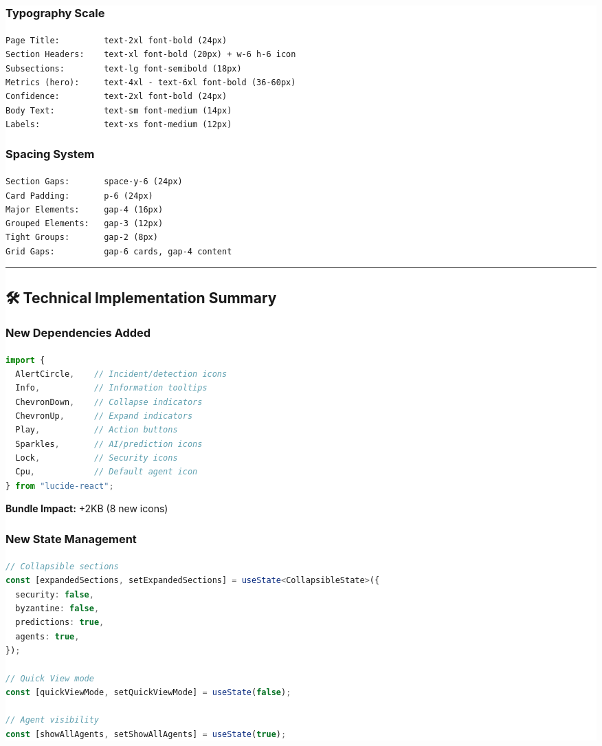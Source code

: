 ### Typography Scale
```
Page Title:         text-2xl font-bold (24px)
Section Headers:    text-xl font-bold (20px) + w-6 h-6 icon
Subsections:        text-lg font-semibold (18px)
Metrics (hero):     text-4xl - text-6xl font-bold (36-60px)
Confidence:         text-2xl font-bold (24px)
Body Text:          text-sm font-medium (14px)
Labels:             text-xs font-medium (12px)
```

### Spacing System
```
Section Gaps:       space-y-6 (24px)
Card Padding:       p-6 (24px)
Major Elements:     gap-4 (16px)
Grouped Elements:   gap-3 (12px)
Tight Groups:       gap-2 (8px)
Grid Gaps:          gap-6 cards, gap-4 content
```

---

## 🛠️ Technical Implementation Summary

### New Dependencies Added
```typescript
import {
  AlertCircle,    // Incident/detection icons
  Info,           // Information tooltips
  ChevronDown,    // Collapse indicators
  ChevronUp,      // Expand indicators
  Play,           // Action buttons
  Sparkles,       // AI/prediction icons
  Lock,           // Security icons
  Cpu,            // Default agent icon
} from "lucide-react";
```
**Bundle Impact:** +2KB (8 new icons)

### New State Management
```typescript
// Collapsible sections
const [expandedSections, setExpandedSections] = useState<CollapsibleState>({
  security: false,
  byzantine: false,
  predictions: true,
  agents: true,
});

// Quick View mode
const [quickViewMode, setQuickViewMode] = useState(false);

// Agent visibility
const [showAllAgents, setShowAllAgents] = useState(true);
```
